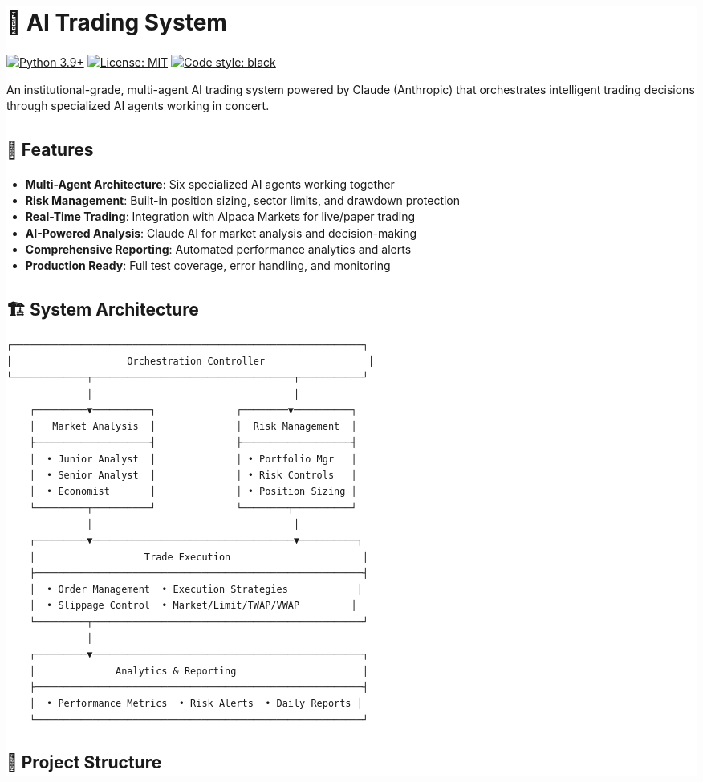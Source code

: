 # 🤖 AI Trading System

[![Python 3.9+](https://img.shields.io/badge/python-3.9+-blue.svg)](https://www.python.org/downloads/)
[![License: MIT](https://img.shields.io/badge/License-MIT-yellow.svg)](https://opensource.org/licenses/MIT)
[![Code style: black](https://img.shields.io/badge/code%20style-black-000000.svg)](https://github.com/psf/black)

An institutional-grade, multi-agent AI trading system powered by Claude (Anthropic) that orchestrates intelligent trading decisions through specialized AI agents working in concert.

## 🌟 Features

- **Multi-Agent Architecture**: Six specialized AI agents working together
- **Risk Management**: Built-in position sizing, sector limits, and drawdown protection
- **Real-Time Trading**: Integration with Alpaca Markets for live/paper trading
- **AI-Powered Analysis**: Claude AI for market analysis and decision-making
- **Comprehensive Reporting**: Automated performance analytics and alerts
- **Production Ready**: Full test coverage, error handling, and monitoring

## 🏗️ System Architecture

```
┌─────────────────────────────────────────────────────────────┐
│                    Orchestration Controller                  │
└─────────────┬───────────────────────────────────┬───────────┘
              │                                   │
    ┌─────────▼──────────┐              ┌────────▼──────────┐
    │   Market Analysis  │              │  Risk Management  │
    ├────────────────────┤              ├───────────────────┤
    │  • Junior Analyst  │              │ • Portfolio Mgr   │
    │  • Senior Analyst  │              │ • Risk Controls   │
    │  • Economist       │              │ • Position Sizing │
    └─────────┬──────────┘              └────────┬──────────┘
              │                                   │
    ┌─────────▼───────────────────────────────────▼──────────┐
    │                   Trade Execution                       │
    ├─────────────────────────────────────────────────────────┤
    │  • Order Management  • Execution Strategies            │
    │  • Slippage Control  • Market/Limit/TWAP/VWAP         │
    └─────────┬───────────────────────────────────────────────┘
              │
    ┌─────────▼───────────────────────────────────────────────┐
    │              Analytics & Reporting                      │
    ├─────────────────────────────────────────────────────────┤
    │  • Performance Metrics  • Risk Alerts  • Daily Reports │
    └─────────────────────────────────────────────────────────┘
```

## 📁 Project Structure
